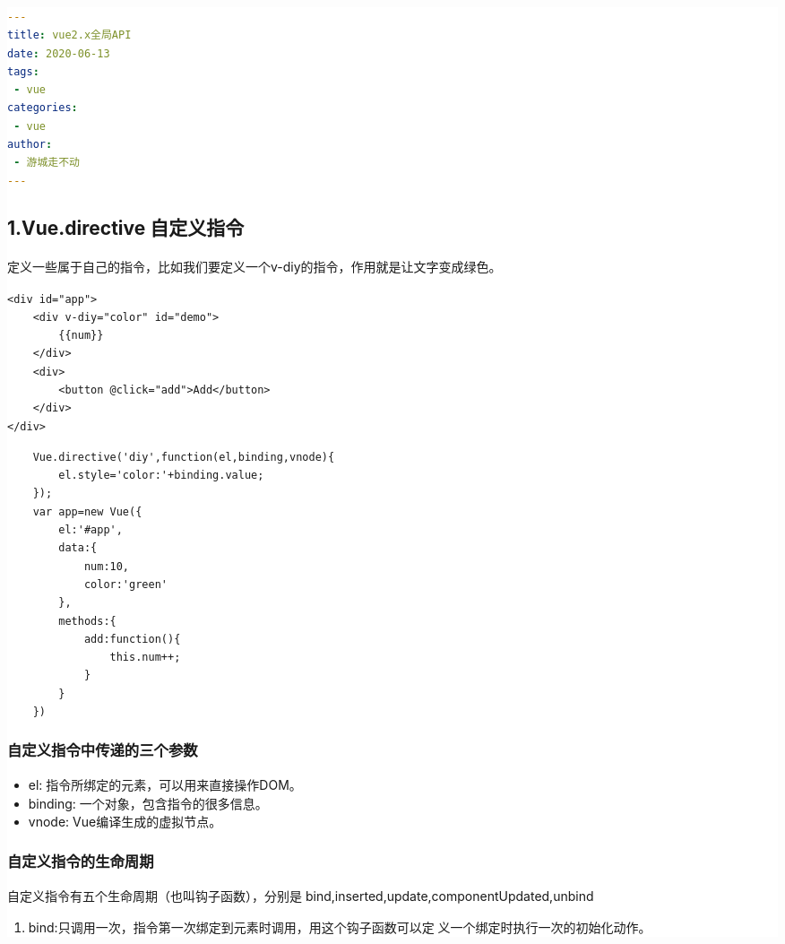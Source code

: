 ```yaml
---
title: vue2.x全局API
date: 2020-06-13
tags:
 - vue
categories:
 - vue
author:
 - 游城走不动
---
```


## 1.Vue.directive 自定义指令
定义一些属于自己的指令，比如我们要定义一个v-diy的指令，作用就是让文字变成绿色。
```
<div id="app">
    <div v-diy="color" id="demo">
        {{num}}
    </div>
    <div>
        <button @click="add">Add</button>
    </div>
</div>
```
```
    Vue.directive('diy',function(el,binding,vnode){
        el.style='color:'+binding.value;
    });
    var app=new Vue({
        el:'#app',
        data:{
            num:10,
            color:'green'
        },
        methods:{
            add:function(){
                this.num++;
            }
        }
    })
```
### 自定义指令中传递的三个参数
- el: 指令所绑定的元素，可以用来直接操作DOM。
- binding: 一个对象，包含指令的很多信息。
- vnode: Vue编译生成的虚拟节点。

### 自定义指令的生命周期
自定义指令有五个生命周期（也叫钩子函数），分别是 bind,inserted,update,componentUpdated,unbind
1. bind:只调用一次，指令第一次绑定到元素时调用，用这个钩子函数可以定
义一个绑定时执行一次的初始化动作。
